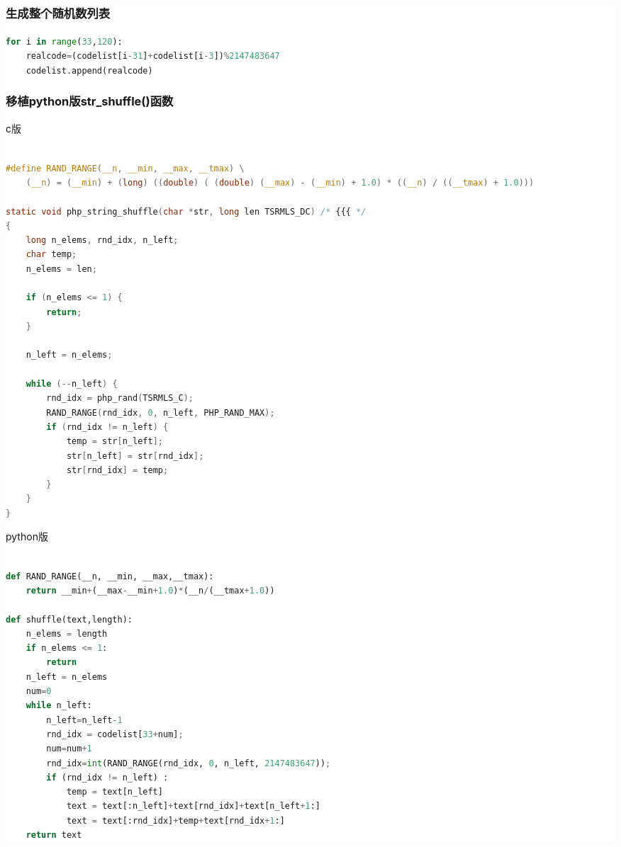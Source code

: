 ### 生成整个随机数列表

```python
for i in range(33,120):
    realcode=(codelist[i-31]+codelist[i-3])%2147483647
    codelist.append(realcode)
```

### 移植python版str_shuffle()函数

c版

```c

#define RAND_RANGE(__n, __min, __max, __tmax) \
    (__n) = (__min) + (long) ((double) ( (double) (__max) - (__min) + 1.0) * ((__n) / ((__tmax) + 1.0)))

static void php_string_shuffle(char *str, long len TSRMLS_DC) /* {{{ */
{
    long n_elems, rnd_idx, n_left;
    char temp;
    n_elems = len;

    if (n_elems <= 1) {
        return;
    }

    n_left = n_elems;

    while (--n_left) {
        rnd_idx = php_rand(TSRMLS_C);
        RAND_RANGE(rnd_idx, 0, n_left, PHP_RAND_MAX);
        if (rnd_idx != n_left) {
            temp = str[n_left];
            str[n_left] = str[rnd_idx];
            str[rnd_idx] = temp;
        }
    }
}
```

python版

```python

def RAND_RANGE(__n, __min, __max,__tmax):
    return __min+(__max-__min+1.0)*(__n/(__tmax+1.0))

def shuffle(text,length):
    n_elems = length
    if n_elems <= 1:
        return
    n_left = n_elems
    num=0
    while n_left:
        n_left=n_left-1
        rnd_idx = codelist[33+num];
        num=num+1
        rnd_idx=int(RAND_RANGE(rnd_idx, 0, n_left, 2147483647));
        if (rnd_idx != n_left) :
            temp = text[n_left]
            text = text[:n_left]+text[rnd_idx]+text[n_left+1:]
            text = text[:rnd_idx]+temp+text[rnd_idx+1:]
    return text

```